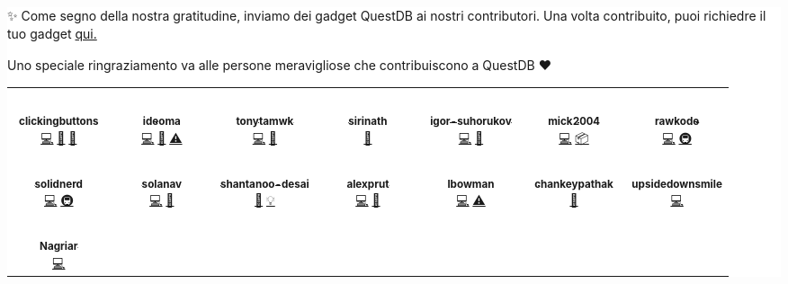 ✨ Come segno della nostra gratitudine, inviamo dei gadget QuestDB ai nostri contributori. Una volta contribuito, puoi richiedre il tuo gadget [qui.](https://questdb.io/community)

Uno speciale ringraziamento va alle persone meravigliose che contribuiscono a QuestDB ❤️




<table>
  <tbody>
    <tr>
      <td align="center" valign="top" width="14.28%"><a href="https://github.com/clickingbuttons"><img src="https://avatars1.githubusercontent.com/u/43246297?v=4" width="100px;" alt=""/><br /><sub><b>clickingbuttons</b></sub></a><br /><a href="https://github.com/questdb/questdb/commits?author=clickingbuttons" title="Code">💻</a> <a href="#ideas-clickingbuttons" title="Ideas, Planning, & Feedback">🤔</a> <a href="#userTesting-clickingbuttons" title="User Testing">📓</a></td>
      <td align="center" valign="top" width="14.28%"><a href="https://github.com/ideoma"><img src="https://avatars0.githubusercontent.com/u/2159629?v=4" width="100px;" alt=""/><br /><sub><b>ideoma</b></sub></a><br /><a href="https://github.com/questdb/questdb/commits?author=ideoma" title="Code">💻</a> <a href="#userTesting-ideoma" title="User Testing">📓</a> <a href="https://github.com/questdb/questdb/commits?author=ideoma" title="Tests">⚠️</a></td>
      <td align="center" valign="top" width="14.28%"><a href="https://github.com/tonytamwk"><img src="https://avatars2.githubusercontent.com/u/20872271?v=4" width="100px;" alt=""/><br /><sub><b>tonytamwk</b></sub></a><br /><a href="https://github.com/questdb/questdb/commits?author=tonytamwk" title="Code">💻</a> <a href="#userTesting-tonytamwk" title="User Testing">📓</a></td>
      <td align="center" valign="top" width="14.28%"><a href="http://sirinath.com/"><img src="https://avatars2.githubusercontent.com/u/637415?v=4" width="100px;" alt=""/><br /><sub><b>sirinath</b></sub></a><br /><a href="#ideas-sirinath" title="Ideas, Planning, & Feedback">🤔</a></td>
      <td align="center" valign="top" width="14.28%"><a href="https://www.linkedin.com/in/suhorukov"><img src="https://avatars1.githubusercontent.com/u/10332206?v=4" width="100px;" alt=""/><br /><sub><b>igor-suhorukov</b></sub></a><br /><a href="https://github.com/questdb/questdb/commits?author=igor-suhorukov" title="Code">💻</a> <a href="#ideas-igor-suhorukov" title="Ideas, Planning, & Feedback">🤔</a></td>
      <td align="center" valign="top" width="14.28%"><a href="https://github.com/mick2004"><img src="https://avatars1.githubusercontent.com/u/2042132?v=4" width="100px;" alt=""/><br /><sub><b>mick2004</b></sub></a><br /><a href="https://github.com/questdb/questdb/commits?author=mick2004" title="Code">💻</a> <a href="#platform-mick2004" title="Packaging/porting to new platform">📦</a></td>
      <td align="center" valign="top" width="14.28%"><a href="https://rawkode.com"><img src="https://avatars3.githubusercontent.com/u/145816?v=4" width="100px;" alt=""/><br /><sub><b>rawkode</b></sub></a><br /><a href="https://github.com/questdb/questdb/commits?author=rawkode" title="Code">💻</a> <a href="#infra-rawkode" title="Infrastructure (Hosting, Build-Tools, etc)">🚇</a></td>
    </tr>
    <tr>
      <td align="center" valign="top" width="14.28%"><a href="https://solidnerd.dev"><img src="https://avatars0.githubusercontent.com/u/886383?v=4" width="100px;" alt=""/><br /><sub><b>solidnerd</b></sub></a><br /><a href="https://github.com/questdb/questdb/commits?author=solidnerd" title="Code">💻</a> <a href="#infra-solidnerd" title="Infrastructure (Hosting, Build-Tools, etc)">🚇</a></td>
      <td align="center" valign="top" width="14.28%"><a href="http://solanav.github.io"><img src="https://avatars1.githubusercontent.com/u/32469597?v=4" width="100px;" alt=""/><br /><sub><b>solanav</b></sub></a><br /><a href="https://github.com/questdb/questdb/commits?author=solanav" title="Code">💻</a> <a href="https://github.com/questdb/questdb/commits?author=solanav" title="Documentation">📖</a></td>
      <td align="center" valign="top" width="14.28%"><a href="https://shantanoo-desai.github.io"><img src="https://avatars1.githubusercontent.com/u/12070966?v=4" width="100px;" alt=""/><br /><sub><b>shantanoo-desai</b></sub></a><br /><a href="#blog-shantanoo-desai" title="Blogposts">📝</a> <a href="#example-shantanoo-desai" title="Examples">💡</a></td>
      <td align="center" valign="top" width="14.28%"><a href="http://alexprut.com"><img src="https://avatars2.githubusercontent.com/u/1648497?v=4" width="100px;" alt=""/><br /><sub><b>alexprut</b></sub></a><br /><a href="https://github.com/questdb/questdb/commits?author=alexprut" title="Code">💻</a> <a href="#maintenance-alexprut" title="Maintenance">🚧</a></td>
      <td align="center" valign="top" width="14.28%"><a href="https://github.com/lbowman"><img src="https://avatars1.githubusercontent.com/u/1477427?v=4" width="100px;" alt=""/><br /><sub><b>lbowman</b></sub></a><br /><a href="https://github.com/questdb/questdb/commits?author=lbowman" title="Code">💻</a> <a href="https://github.com/questdb/questdb/commits?author=lbowman" title="Tests">⚠️</a></td>
      <td align="center" valign="top" width="14.28%"><a href="https://tutswiki.com/"><img src="https://avatars1.githubusercontent.com/u/424822?v=4" width="100px;" alt=""/><br /><sub><b>chankeypathak</b></sub></a><br /><a href="#blog-chankeypathak" title="Blogposts">📝</a></td>
      <td align="center" valign="top" width="14.28%"><a href="https://github.com/upsidedownsmile"><img src="https://avatars0.githubusercontent.com/u/26444088?v=4" width="100px;" alt=""/><br /><sub><b>upsidedownsmile</b></sub></a><br /><a href="https://github.com/questdb/questdb/commits?author=upsidedownsmile" title="Code">💻</a></td>
    </tr>
    <tr>
      <td align="center" valign="top" width="14.28%"><a href="https://github.com/Nagriar"><img src="https://avatars0.githubusercontent.com/u/2361099?v=4" width="100px;" alt=""/><br /><sub><b>Nagriar</b></sub></a><br /><a href="https://github.com/questdb/questdb/commits?author=Nagriar" title="Code">💻</a></td>